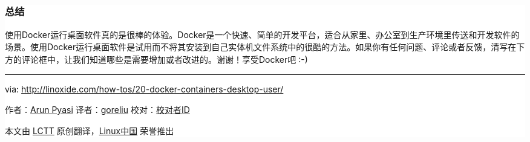 ### 总结 ###

使用Docker运行桌面软件真的是很棒的体验。Docker是一个快速、简单的开发平台，适合从家里、办公室到生产环境里传送和开发软件的场景。使用Docker运行桌面软件是试用而不将其安装到自己实体机文件系统中的很酷的方法。如果你有任何问题、评论或者反馈，清写在下方的评论框中，让我们知道哪些是需要增加或者改进的。谢谢！享受Docker吧 :-)

--------------------------------------------------------------------------------

via: http://linoxide.com/how-tos/20-docker-containers-desktop-user/

作者：[Arun Pyasi][a]
译者：[goreliu](https://github.com/goreliu)
校对：[校对者ID](https://github.com/校对者ID)

本文由 [LCTT](https://github.com/LCTT/TranslateProject) 原创翻译，[Linux中国](http://linux.cn/) 荣誉推出

[a]:http://linoxide.com/author/arunp/